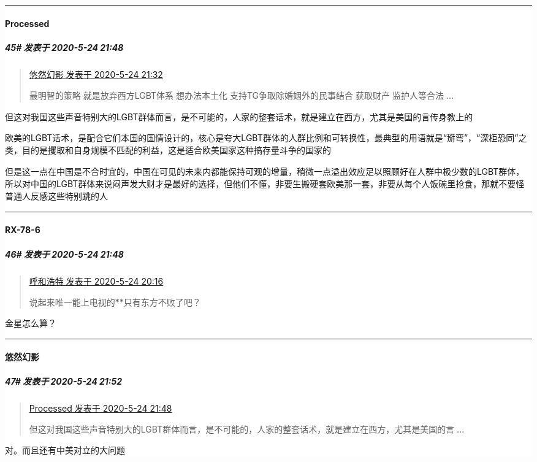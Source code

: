 





*****

####  Processed  
##### 45#       发表于 2020-5-24 21:48



<blockquote><a href="httphttps://bbs.saraba1st.com/2b/forum.php?mod=redirect&amp;goto=findpost&amp;pid=47544168&amp;ptid=1937359" target="_blank">悠然幻影 发表于 2020-5-24 21:32</a>

最明智的策略 就是放弃西方LGBT体系 想办法本土化 支持TG争取除婚姻外的民事结合 获取财产 监护人等合法 ...</blockquote>
但这对我国这些声音特别大的LGBT群体而言，是不可能的，人家的整套话术，就是建立在西方，尤其是美国的言传身教上的


欧美的LGBT话术，是配合它们本国的国情设计的，核心是夸大LGBT群体的人群比例和可转换性，最典型的用语就是“掰弯”，“深柜恐同”之类，目的是攫取和自身规模不匹配的利益，这是适合欧美国家这种搞存量斗争的国家的


但是这一点在中国是不合时宜的，中国在可见的未来内都能保持可观的增量，稍微一点溢出效应足以照顾好在人群中极少数的LGBT群体，所以对中国的LGBT群体来说闷声发大财才是最好的选择，但他们不懂，非要生搬硬套欧美那一套，非要从每个人饭碗里抢食，那就不要怪普通人反感这些特别跳的人







*****

####  RX-78-6  
##### 46#       发表于 2020-5-24 21:48



<blockquote><a href="httphttps://bbs.saraba1st.com/2b/forum.php?mod=redirect&amp;goto=findpost&amp;pid=47543164&amp;ptid=1937359" target="_blank">呼和浩特 发表于 2020-5-24 20:16</a>

说起来唯一能上电视的**只有东方不败了吧？</blockquote>
金星怎么算？







*****

####  悠然幻影  
##### 47#       发表于 2020-5-24 21:52



<blockquote><a href="httphttps://bbs.saraba1st.com/2b/forum.php?mod=redirect&amp;goto=findpost&amp;pid=47544366&amp;ptid=1937359" target="_blank">Processed 发表于 2020-5-24 21:48</a>

但这对我国这些声音特别大的LGBT群体而言，是不可能的，人家的整套话术，就是建立在西方，尤其是美国的言 ...</blockquote>
对。而且还有中美对立的大问题


